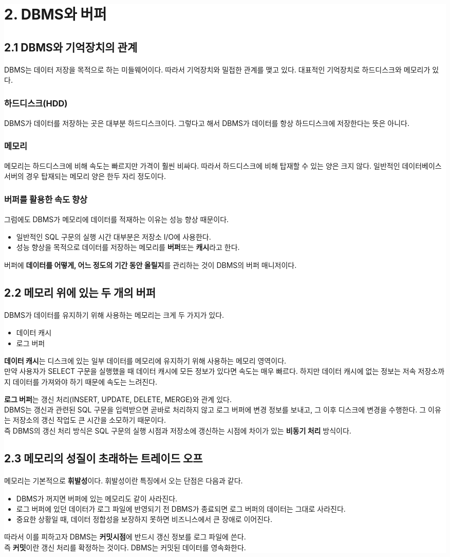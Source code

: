 # 2. DBMS와 버퍼

## 2.1 DBMS와 기억장치의 관계

DBMS는 데이터 저장을 목적으로 하는 미들웨어이다. 따라서 기억장치와 밀접한 관계를 맺고 있다.
대표적인 기억장치로 하드디스크와 메모리가 있다.

### 하드디스크(HDD)

DBMS가 데이터를 저장하는 곳은 대부분 하드디스크이다.
그렇다고 해서 DBMS가 데이터를 항상 하드디스크에 저장한다는 뜻은 아니다.

### 메모리

메모리는 하드디스크에 비해 속도는 빠르지만 가격이 훨씬 비싸다.
따라서 하드디스크에 비해 탑재할 수 있는 양은 크지 않다.
일반적인 데이터베이스 서버의 경우 탑재되는 메모리 양은 한두 자리 정도이다.

### 버퍼를 활용한 속도 향상

그럼에도 DBMS가 메모리에 데이터를 적재하는 이유는 성능 향상 때문이다.  
- 일반적인 SQL 구문의 실행 시간 대부분은 저장소 I/O에 사용한다.
- 성능 향상을 목적으로 데이터를 저장하는 메모리를 **버퍼**또는 **캐시**라고 한다.

버퍼에 **데이터를 어떻게, 어느 정도의 기간 동안 올릴지**를 관리하는 것이 DBMS의 버퍼 매니저이다.  

## 2.2 메모리 위에 있는 두 개의 버퍼

DBMS가 데이터를 유지하기 위해 사용하는 메모리는 크게 두 가지가 있다.

- 데이터 캐시
- 로그 버퍼

**데이터 캐시**는 디스크에 있는 일부 데이터를 메모리에 유지하기 위해 사용하는 메모리 영역이다.  
만약 사용자가 SELECT 구문을 실행했을 때 데이터 캐시에 모든 정보가 있다면 속도는 매우 빠르다.
하지만 데이터 캐시에 없는 정보는 저속 저장소까지 데이터를 가져와야 하기 때문에 속도는 느려진다.

**로그 버퍼**는 갱신 처리(INSERT, UPDATE, DELETE, MERGE)와 관계 있다.  
DBMS는 갱신과 관련된 SQL 구문을 입력받으면 곧바로 처리하지 않고 로그 버퍼에 변경 정보를 보내고, 그 이후 디스크에 변경을 수행한다.
그 이유는 저장소의 갱신 작업도 큰 시간을 소모하기 때문이다.  
즉 DBMS의 갱신 처리 방식은 SQL 구문의 실행 시점과 저장소에 갱신하는 시점에 차이가 있는 **비동기 처리** 방식이다.

## 2.3 메모리의 성질이 초래하는 트레이드 오프

메모리는 기본적으로 **휘발성**이다. 휘발성이란 특징에서 오는 단점은 다음과 같다.

- DBMS가 꺼지면 버퍼에 있는 메모리도 같이 사라진다.
- 로그 버퍼에 있던 데이터가 로그 파일에 반영되기 전 DBMS가 종료되면 로그 버퍼의 데이터는 그대로 사라진다.
- 중요한 상황일 때, 데이터 정합성을 보장하지 못하면 비즈니스에서 큰 장애로 이어진다.

따라서 이를 피하고자 DBMS는 **커밋시점**에 반드시 갱신 정보를 로그 파일에 쓴다.  
즉 **커밋**이란 갱신 처리를 확정하는 것이다. DBMS는 커밋된 데이터를 영속화한다.
